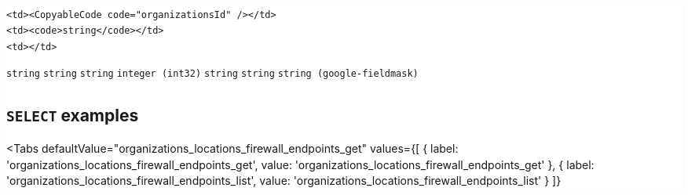     <td><CopyableCode code="organizationsId" /></td>
    <td><code>string</code></td>
    <td></td>
</tr>
<tr id="parameter-filter">
    <td><CopyableCode code="filter" /></td>
    <td><code>string</code></td>
    <td></td>
</tr>
<tr id="parameter-firewallEndpointId">
    <td><CopyableCode code="firewallEndpointId" /></td>
    <td><code>string</code></td>
    <td></td>
</tr>
<tr id="parameter-orderBy">
    <td><CopyableCode code="orderBy" /></td>
    <td><code>string</code></td>
    <td></td>
</tr>
<tr id="parameter-pageSize">
    <td><CopyableCode code="pageSize" /></td>
    <td><code>integer (int32)</code></td>
    <td></td>
</tr>
<tr id="parameter-pageToken">
    <td><CopyableCode code="pageToken" /></td>
    <td><code>string</code></td>
    <td></td>
</tr>
<tr id="parameter-requestId">
    <td><CopyableCode code="requestId" /></td>
    <td><code>string</code></td>
    <td></td>
</tr>
<tr id="parameter-updateMask">
    <td><CopyableCode code="updateMask" /></td>
    <td><code>string (google-fieldmask)</code></td>
    <td></td>
</tr>
</tbody>
</table>

## `SELECT` examples

<Tabs
    defaultValue="organizations_locations_firewall_endpoints_get"
    values={[
        { label: 'organizations_locations_firewall_endpoints_get', value: 'organizations_locations_firewall_endpoints_get' },
        { label: 'organizations_locations_firewall_endpoints_list', value: 'organizations_locations_firewall_endpoints_list' }
    ]}
>
<TabItem value="organizations_locations_firewall_endpoints_get">
